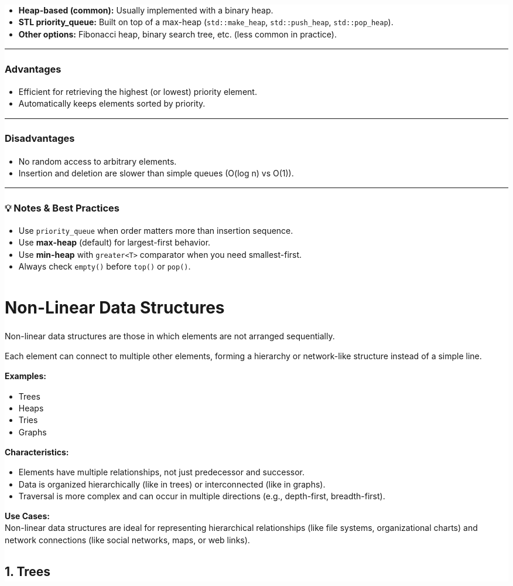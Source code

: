- **Heap-based (common):** Usually implemented with a binary heap.
- **STL priority_queue:** Built on top of a max-heap (`std::make_heap`, `std::push_heap`, `std::pop_heap`).
- **Other options:** Fibonacci heap, binary search tree, etc. (less common in practice).

---

### Advantages

- Efficient for retrieving the highest (or lowest) priority element.
- Automatically keeps elements sorted by priority.

---

### Disadvantages

- No random access to arbitrary elements.
- Insertion and deletion are slower than simple queues (O(log n) vs O(1)).

---

### 💡 Notes & Best Practices

- Use `priority_queue` when order matters more than insertion sequence.
- Use **max-heap** (default) for largest-first behavior.
- Use **min-heap** with `greater<T>` comparator when you need smallest-first.
- Always check `empty()` before `top()` or `pop()`.

# Non-Linear Data Structures

Non-linear data structures are those in which elements are not arranged sequentially.

Each element can connect to multiple other elements, forming a hierarchy or network-like structure instead of a simple line.

**Examples:**

- Trees
- Heaps
- Tries
- Graphs

**Characteristics:**

- Elements have multiple relationships, not just predecessor and successor.
- Data is organized hierarchically (like in trees) or interconnected (like in graphs).
- Traversal is more complex and can occur in multiple directions (e.g., depth-first, breadth-first).

**Use Cases:**  
Non-linear data structures are ideal for representing hierarchical relationships (like file systems, organizational charts) and network connections (like social networks, maps, or web links).

## 1. Trees
